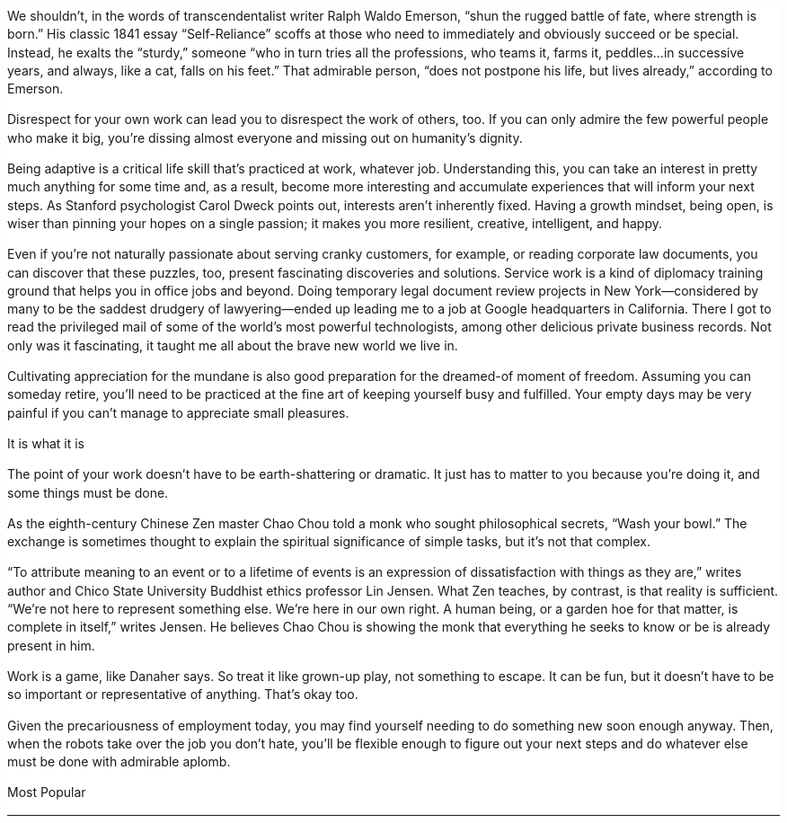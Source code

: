 We shouldn’t, in the words of transcendentalist writer Ralph Waldo Emerson, “shun the rugged battle of fate, where strength is born.” His classic 1841 essay “Self-Reliance” scoffs at those who need to immediately and obviously succeed or be special. Instead, he exalts the “sturdy,” someone “who in turn tries all the professions, who teams it, farms it, peddles…in successive years, and always, like a cat, falls on his feet.” That admirable person, “does not postpone his life, but lives already,” according to Emerson.

Disrespect for your own work can lead you to disrespect the work of others, too. If you can only admire the few powerful people who make it big, you’re dissing almost everyone and missing out on humanity’s dignity.

Being adaptive is a critical life skill that’s practiced at work, whatever job. Understanding this, you can take an interest in pretty much anything for some time and, as a result, become more interesting and accumulate experiences that will inform your next steps. As Stanford psychologist Carol Dweck points out, interests aren’t inherently fixed. Having a growth mindset, being open, is wiser than pinning your hopes on a single passion; it makes you more resilient, creative, intelligent, and happy.

Even if you’re not naturally passionate about serving cranky customers, for example, or reading corporate law documents, you can discover that these puzzles, too, present fascinating discoveries and solutions. Service work is a kind of diplomacy training ground that helps you in office jobs and beyond. Doing temporary legal document review projects in New York—considered by many to be the saddest drudgery of lawyering—ended up leading me to a job at Google headquarters in California. There I got to read the privileged mail of some of the world’s most powerful technologists, among other delicious private business records. Not only was it fascinating, it taught me all about the brave new world we live in.

Cultivating appreciation for the mundane is also good preparation for the dreamed-of moment of freedom. Assuming you can someday retire, you’ll need to be practiced at the fine art of keeping yourself busy and fulfilled. Your empty days may be very painful if you can’t manage to appreciate small pleasures.

It is what it is

The point of your work doesn’t have to be earth-shattering or dramatic. It just has to matter to you because you’re doing it, and some things must be done.

As the eighth-century Chinese Zen master Chao Chou told a monk who sought philosophical secrets, “Wash your bowl.” The exchange is sometimes thought to explain the spiritual significance of simple tasks, but it’s not that complex.

“To attribute meaning to an event or to a lifetime of events is an expression of dissatisfaction with things as they are,” writes author and Chico State University Buddhist ethics professor Lin Jensen. What Zen teaches, by contrast, is that reality is sufficient. “We’re not here to represent something else. We’re here in our own right. A human being, or a garden hoe for that matter, is complete in itself,” writes Jensen. He believes Chao Chou is showing the monk that everything he seeks to know or be is already present in him.

Work is a game, like Danaher says. So treat it like grown-up play, not something to escape. It can be fun, but it doesn’t have to be so important or representative of anything. That’s okay too.

Given the precariousness of employment today, you may find yourself needing to do something new soon enough anyway. Then, when the robots take over the job you don’t hate, you’ll be flexible enough to figure out your next steps and do whatever else must be done with admirable aplomb.

Most Popular

---